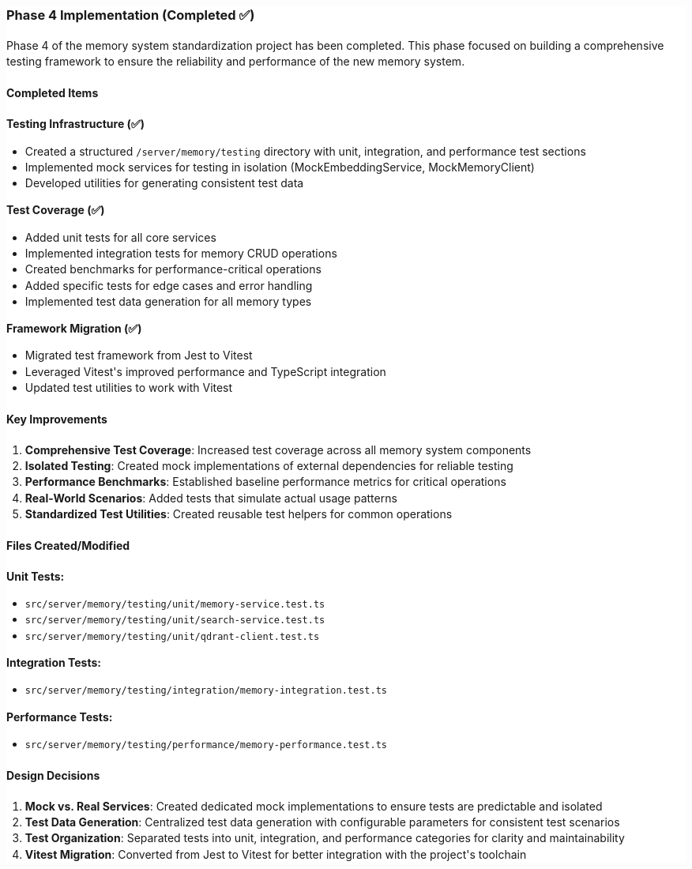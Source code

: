 ### Phase 4 Implementation (Completed ✅)

Phase 4 of the memory system standardization project has been completed. This phase focused on building a comprehensive testing framework to ensure the reliability and performance of the new memory system.

#### Completed Items

**Testing Infrastructure (✅)**
- Created a structured `/server/memory/testing` directory with unit, integration, and performance test sections
- Implemented mock services for testing in isolation (MockEmbeddingService, MockMemoryClient)
- Developed utilities for generating consistent test data

**Test Coverage (✅)**
- Added unit tests for all core services
- Implemented integration tests for memory CRUD operations
- Created benchmarks for performance-critical operations
- Added specific tests for edge cases and error handling
- Implemented test data generation for all memory types

**Framework Migration (✅)**
- Migrated test framework from Jest to Vitest
- Leveraged Vitest's improved performance and TypeScript integration
- Updated test utilities to work with Vitest

#### Key Improvements

1. **Comprehensive Test Coverage**: Increased test coverage across all memory system components
2. **Isolated Testing**: Created mock implementations of external dependencies for reliable testing
3. **Performance Benchmarks**: Established baseline performance metrics for critical operations
4. **Real-World Scenarios**: Added tests that simulate actual usage patterns
5. **Standardized Test Utilities**: Created reusable test helpers for common operations

#### Files Created/Modified

**Unit Tests:**
- `src/server/memory/testing/unit/memory-service.test.ts`
- `src/server/memory/testing/unit/search-service.test.ts`
- `src/server/memory/testing/unit/qdrant-client.test.ts`

**Integration Tests:**
- `src/server/memory/testing/integration/memory-integration.test.ts`

**Performance Tests:**
- `src/server/memory/testing/performance/memory-performance.test.ts`

#### Design Decisions

1. **Mock vs. Real Services**: Created dedicated mock implementations to ensure tests are predictable and isolated
2. **Test Data Generation**: Centralized test data generation with configurable parameters for consistent test scenarios
3. **Test Organization**: Separated tests into unit, integration, and performance categories for clarity and maintainability
4. **Vitest Migration**: Converted from Jest to Vitest for better integration with the project's toolchain
